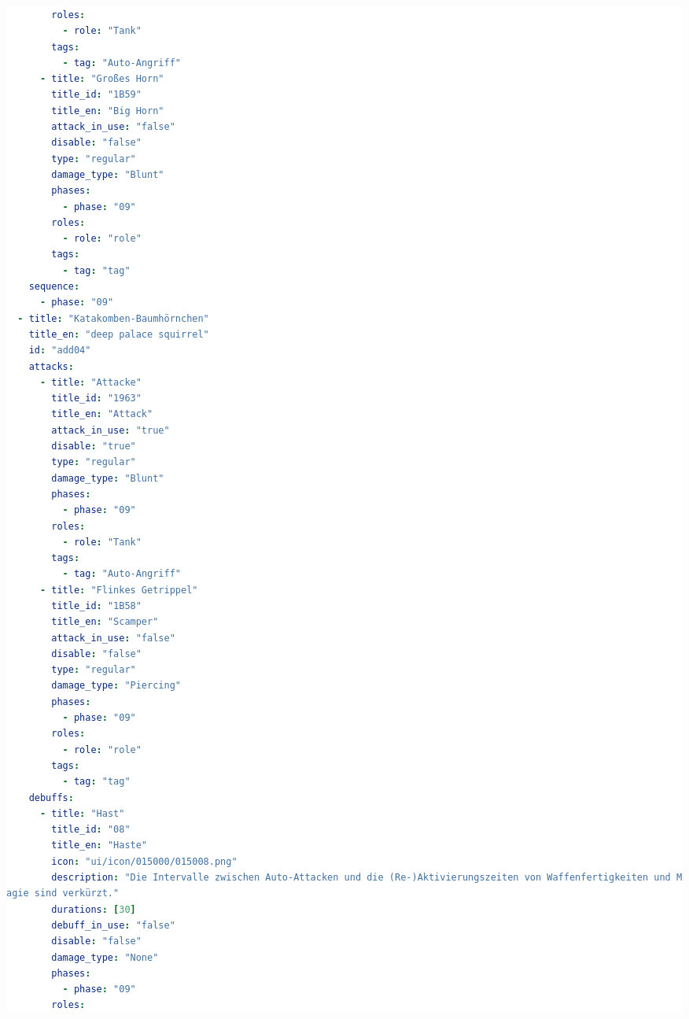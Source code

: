 ```yaml
        roles:
          - role: "Tank"
        tags:
          - tag: "Auto-Angriff"
      - title: "Großes Horn"
        title_id: "1B59"
        title_en: "Big Horn"
        attack_in_use: "false"
        disable: "false"
        type: "regular"
        damage_type: "Blunt"
        phases:
          - phase: "09"
        roles:
          - role: "role"
        tags:
          - tag: "tag"
    sequence:
      - phase: "09"
  - title: "Katakomben-Baumhörnchen"
    title_en: "deep palace squirrel"
    id: "add04"
    attacks:
      - title: "Attacke"
        title_id: "1963"
        title_en: "Attack"
        attack_in_use: "true"
        disable: "true"
        type: "regular"
        damage_type: "Blunt"
        phases:
          - phase: "09"
        roles:
          - role: "Tank"
        tags:
          - tag: "Auto-Angriff"
      - title: "Flinkes Getrippel"
        title_id: "1B58"
        title_en: "Scamper"
        attack_in_use: "false"
        disable: "false"
        type: "regular"
        damage_type: "Piercing"
        phases:
          - phase: "09"
        roles:
          - role: "role"
        tags:
          - tag: "tag"
    debuffs:
      - title: "Hast"
        title_id: "08"
        title_en: "Haste"
        icon: "ui/icon/015000/015008.png"
        description: "Die Intervalle zwischen Auto-Attacken und die (Re-)Aktivierungszeiten von Waffenfertigkeiten und Magie sind verkürzt."
        durations: [30]
        debuff_in_use: "false"
        disable: "false"
        damage_type: "None"
        phases:
          - phase: "09"
        roles:
```